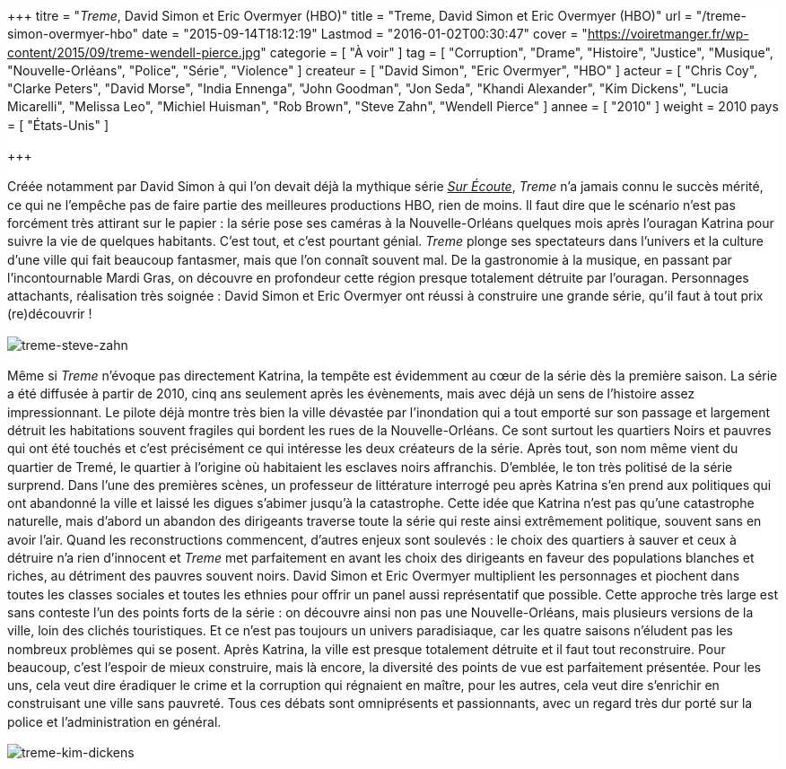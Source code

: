 +++
titre = "<em>Treme</em>, David Simon et Eric Overmyer (HBO)"
title = "Treme, David Simon et Eric Overmyer (HBO)"
url = "/treme-simon-overmyer-hbo"
date = "2015-09-14T18:12:19"
Lastmod = "2016-01-02T00:30:47"
cover = "https://voiretmanger.fr/wp-content/2015/09/treme-wendell-pierce.jpg"
categorie = [ "À voir" ]
tag = [ "Corruption", "Drame", "Histoire", "Justice", "Musique", "Nouvelle-Orléans", "Police", "Série", "Violence" ]
createur = [ "David Simon", "Eric Overmyer", "HBO" ]
acteur = [ "Chris Coy", "Clarke Peters", "David Morse", "India Ennenga", "John Goodman", "Jon Seda", "Khandi Alexander", "Kim Dickens", "Lucia Micarelli", "Melissa Leo", "Michiel Huisman", "Rob Brown", "Steve Zahn", "Wendell Pierce" ]
annee = [ "2010" ]
weight = 2010
pays = [ "États-Unis" ]

+++

<p>Créée notamment par David Simon à qui l&rsquo;on devait déjà la mythique série <a href="https://voiretmanger.fr/sur-ecoute-simon-hbo/"><em>Sur Écoute</em></a>, <em>Treme</em> n&rsquo;a jamais connu le succès mérité, ce qui ne l&#8217;empêche pas de faire partie des meilleures productions HBO, rien de moins. Il faut dire que le scénario n&rsquo;est pas forcément très attirant sur le papier : la série pose ses caméras à la Nouvelle-Orléans quelques mois après l&rsquo;ouragan Katrina pour suivre la vie de quelques habitants. C&rsquo;est tout, et c&rsquo;est pourtant génial. <em>Treme</em> plonge ses spectateurs dans l&rsquo;univers et la culture d&rsquo;une ville qui fait beaucoup fantasmer, mais que l&rsquo;on connaît souvent mal. De la gastronomie à la musique, en passant par l&rsquo;incontournable Mardi Gras, on découvre en profondeur cette région presque totalement détruite par l&rsquo;ouragan. Personnages attachants, réalisation très soignée : David Simon et Eric Overmyer ont réussi à construire une grande série, qu&rsquo;il faut à tout prix (re)découvrir !</p>
<img src="https://voiretmanger.fr/wp-content/2015/09/treme-steve-zahn.jpg" data-sizes="(max-width: 2100px) 100vw, 2100px" srcset="https://voiretmanger.fr/wp-content/2015/09/treme-steve-zahn-700x467.jpg 700w, https://voiretmanger.fr/wp-content/2015/09/treme-steve-zahn-1600x1067.jpg 1600w, https://voiretmanger.fr/wp-content/2015/09/treme-steve-zahn.jpg 2100w" alt="treme-steve-zahn" width="2100" height="1400" class="aligncenter size-full wp-image-14251" />
<p>Même si <em>Treme</em> n&rsquo;évoque pas directement Katrina, la tempête est évidemment au cœur de la série dès la première saison. La série a été diffusée à partir de 2010, cinq ans seulement après les évènements, mais avec déjà un sens de l&rsquo;histoire assez impressionnant. Le pilote déjà montre très bien la ville dévastée par l&rsquo;inondation qui a tout emporté sur son passage et largement détruit les habitations souvent fragiles qui bordent les rues de la Nouvelle-Orléans. Ce sont surtout les quartiers Noirs et pauvres qui ont été touchés et c&rsquo;est précisément ce qui intéresse les deux créateurs de la série. Après tout, son nom même vient du quartier de Tremé, le quartier à l&rsquo;origine où habitaient les esclaves noirs affranchis. D&#8217;emblée, le ton très politisé de la série surprend. Dans l&rsquo;une des premières scènes, un professeur de littérature interrogé peu après Katrina s&rsquo;en prend aux politiques qui ont abandonné la ville et laissé les digues s&rsquo;abimer jusqu&rsquo;à la catastrophe. Cette idée que Katrina n&rsquo;est pas qu&rsquo;une catastrophe naturelle, mais d&rsquo;abord un abandon des dirigeants traverse toute la série qui reste ainsi extrêmement politique, souvent sans en avoir l&rsquo;air. Quand les reconstructions commencent, d&rsquo;autres enjeux sont soulevés : le choix des quartiers à sauver et ceux à détruire n&rsquo;a rien d&rsquo;innocent et <em>Treme</em> met parfaitement en avant les choix des dirigeants en faveur des populations blanches et riches, au détriment des pauvres souvent noirs. David Simon et Eric Overmyer multiplient les personnages et piochent dans toutes les classes sociales et toutes les ethnies pour offrir un panel aussi représentatif que possible. Cette approche très large est sans conteste l&rsquo;un des points forts de la série : on découvre ainsi non pas une Nouvelle-Orléans, mais plusieurs versions de la ville, loin des clichés touristiques. Et ce n&rsquo;est pas toujours un univers paradisiaque, car les quatre saisons n&rsquo;éludent pas les nombreux problèmes qui se posent. Après Katrina, la ville est presque totalement détruite et il faut tout reconstruire. Pour beaucoup, c&rsquo;est l&rsquo;espoir de mieux construire, mais là encore, la diversité des points de vue est parfaitement présentée. Pour les uns, cela veut dire éradiquer le crime et la corruption qui régnaient en maître, pour les autres, cela veut dire s&rsquo;enrichir en construisant une ville sans pauvreté. Tous ces débats sont omniprésents et passionnants, avec un regard très dur porté sur la police et l&rsquo;administration en général.</p>
<img src="https://voiretmanger.fr/wp-content/2015/09/treme-kim-dickens.jpg" data-sizes="(max-width: 2100px) 100vw, 2100px" srcset="https://voiretmanger.fr/wp-content/2015/09/treme-kim-dickens-700x467.jpg 700w, https://voiretmanger.fr/wp-content/2015/09/treme-kim-dickens-1600x1067.jpg 1600w, https://voiretmanger.fr/wp-content/2015/09/treme-kim-dickens.jpg 2100w" alt="treme-kim-dickens" width="2100" height="1400" class="aligncenter size-full wp-image-14252" />